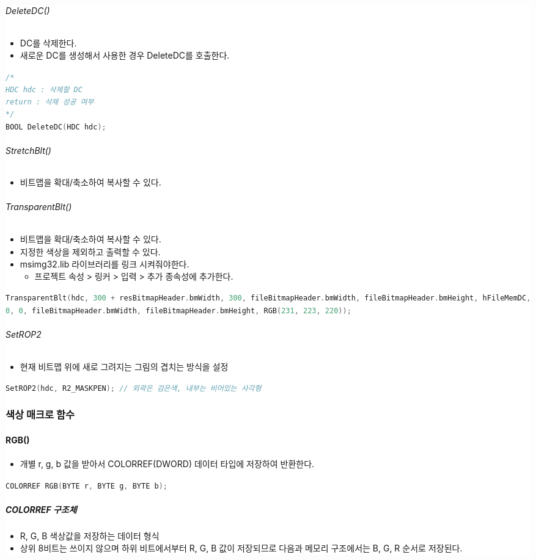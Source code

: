 

###### DeleteDC()

- DC를 삭제한다.
- 새로운 DC를 생성해서 사용한 경우 DeleteDC를 호출한다.

```cpp
/*
HDC hdc : 삭제할 DC
return : 삭제 성공 여부
*/
BOOL DeleteDC(HDC hdc);
```



###### StretchBlt()

- 비트맵을 확대/축소하여 복사할 수 있다.



###### TransparentBlt()

- 비트맵을 확대/축소하여 복사할 수 있다.
- 지정한 색상을 제외하고 출력할 수 있다.
- msimg32.lib 라이브러리를 링크 시켜줘야한다.
  - 프로젝트 속성 > 링커 > 입력 > 추가 종속성에 추가한다.

```cpp
TransparentBlt(hdc, 300 + resBitmapHeader.bmWidth, 300, fileBitmapHeader.bmWidth, fileBitmapHeader.bmHeight, hFileMemDC, 0, 0, fileBitmapHeader.bmWidth, fileBitmapHeader.bmHeight, RGB(231, 223, 220));
```



###### SetROP2

- 현재 비트맵 위에 새로 그려지는 그림의 겹치는 방식을 설정

```cpp
SetROP2(hdc, R2_MASKPEN); // 외곽은 검은색, 내부는 비어있는 사각형
```



### 색상 매크로 함수

#### RGB()

- 개별 r, g, b 값을 받아서 COLORREF(DWORD) 데이터 타입에 저장하여 반환한다.

```cpp
COLORREF RGB(BYTE r, BYTE g, BYTE b);
```



##### COLORREF 구조체

- R, G, B 색상값을 저장하는 데이터 형식
- 상위 8비트는 쓰이지 않으며 하위 비트에서부터 R, G, B 값이 저장되므로 다음과 메모리 구조에서는 B, G, R 순서로 저장된다.
